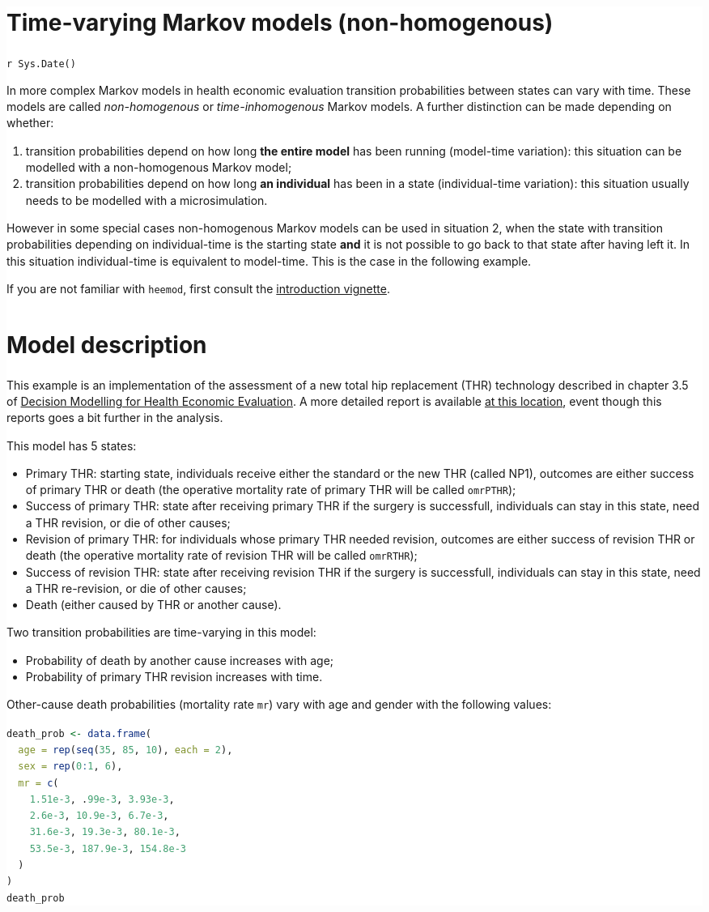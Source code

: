 # Time-varying Markov models (non-homogenous)
`r Sys.Date()`  



In more complex Markov models in health economic evaluation transition probabilities between states can vary with time. These models are called *non-homogenous* or *time-inhomogenous* Markov models. A further distinction can be made depending on whether:

  1. transition probabilities depend on how long __the entire model__ has been running (model-time variation): this situation can be modelled with a non-homogenous Markov model;
  2. transition probabilities depend on how long __an individual__ has been in a state (individual-time variation): this situation usually needs to be modelled with a microsimulation.

However in some special cases non-homogenous Markov models can be used in situation 2, when the state with transition probabilities depending on individual-time is the starting state __and__ it is not possible to go back to that state after having left it. In this situation individual-time is equivalent to model-time. This is the case in the following example.

If you are not familiar with `heemod`, first consult the [introduction vignette](https://cran.r-project.org/web/packages/heemod/vignettes/introduction.html).

# Model description

This example is an implementation of the assessment of a new total hip replacement (THR) technology described in chapter 3.5 of [Decision Modelling for Health Economic Evaluation](http://ukcatalogue.oup.com/product/9780198526629.do). A more detailed report is available [at this location](https://www.york.ac.uk/media/che/documents/papers/technicalpapers/CHE%20Technical%20Paper%2028.pdf), event though this reports goes a bit further in the analysis.

This model has 5 states:

  * Primary THR: starting state, individuals receive either the standard or the new THR (called NP1), outcomes are either success of primary THR or death (the operative mortality rate of primary THR will be called `omrPTHR`);
  * Success of primary THR: state after receiving primary THR if the surgery is successfull, individuals can stay in this state, need a THR revision, or die of other causes;
  * Revision of primary THR: for individuals whose primary THR needed revision, outcomes are either success of revision THR or death (the operative mortality rate of revision THR will be called `omrRTHR`);
  * Success of revision THR: state after receiving revision THR if the surgery is successfull, individuals can stay in this state, need a THR re-revision, or die of other causes;
  * Death (either caused by THR or another cause).
  
Two transition probabilities are time-varying in this model:

  * Probability of death by another cause increases with age;
  * Probability of primary THR revision increases with time.
  
Other-cause death probabilities (mortality rate `mr`) vary with age and gender with the following values:


```r
death_prob <- data.frame(
  age = rep(seq(35, 85, 10), each = 2),
  sex = rep(0:1, 6),
  mr = c(
    1.51e-3, .99e-3, 3.93e-3,
    2.6e-3, 10.9e-3, 6.7e-3,
    31.6e-3, 19.3e-3, 80.1e-3,
    53.5e-3, 187.9e-3, 154.8e-3
  )
)
death_prob
```
